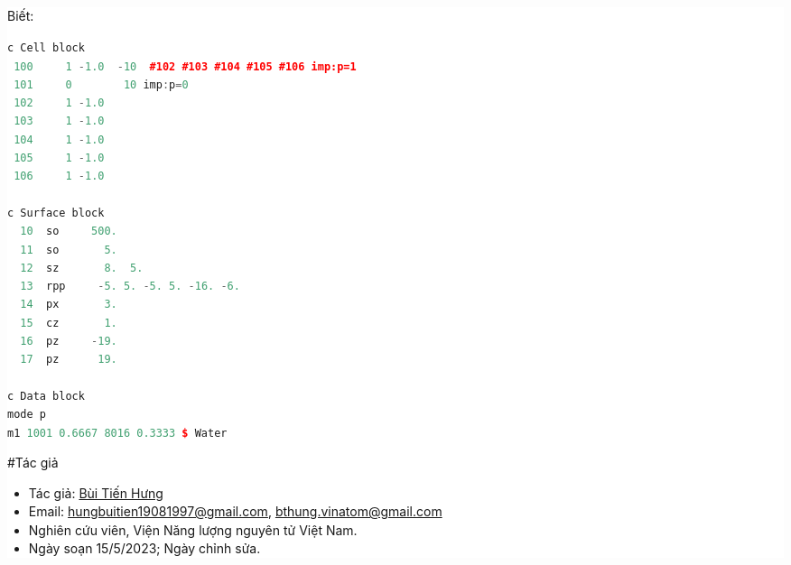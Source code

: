 Biết:
```c++
c Cell block
 100     1 -1.0  -10  #102 #103 #104 #105 #106 imp:p=1
 101     0        10 imp:p=0
 102     1 -1.0  
 103     1 -1.0  
 104     1 -1.0  
 105     1 -1.0  
 106     1 -1.0  

c Surface block
  10  so     500.
  11  so       5.
  12  sz       8.  5.
  13  rpp     -5. 5. -5. 5. -16. -6.
  14  px       3.
  15  cz       1.
  16  pz     -19.
  17  pz      19.

c Data block
mode p
m1 1001 0.6667 8016 0.3333 $ Water
```

#Tác giả
- Tác giả: [Bùi Tiến Hưng](https://github.com/HungBuiTien)
- Email: hungbuitien19081997@gmail.com, bthung.vinatom@gmail.com
- Nghiên cứu viên, Viện Năng lượng nguyên tử Việt Nam.
- Ngày soạn 15/5/2023; Ngày chỉnh sửa.